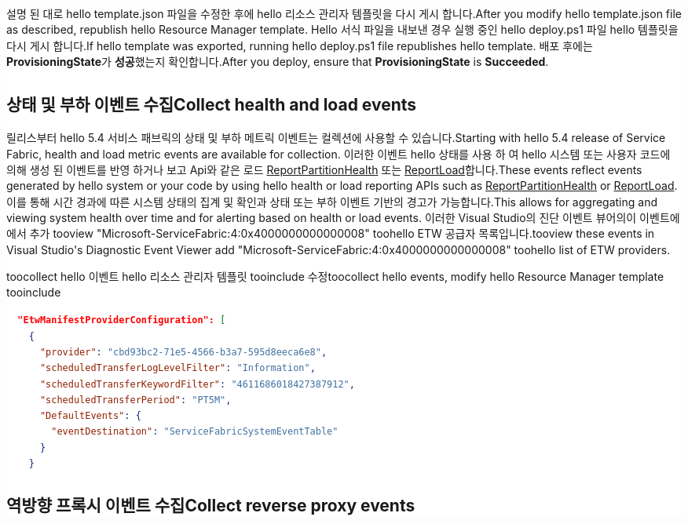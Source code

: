 <span data-ttu-id="c015a-159">설명 된 대로 hello template.json 파일을 수정한 후에 hello 리소스 관리자 템플릿을 다시 게시 합니다.</span><span class="sxs-lookup"><span data-stu-id="c015a-159">After you modify hello template.json file as described, republish hello Resource Manager template.</span></span> <span data-ttu-id="c015a-160">Hello 서식 파일을 내보낸 경우 실행 중인 hello deploy.ps1 파일 hello 템플릿을 다시 게시 합니다.</span><span class="sxs-lookup"><span data-stu-id="c015a-160">If hello template was exported, running hello deploy.ps1 file republishes hello template.</span></span> <span data-ttu-id="c015a-161">배포 후에는 **ProvisioningState**가 **성공**했는지 확인합니다.</span><span class="sxs-lookup"><span data-stu-id="c015a-161">After you deploy, ensure that **ProvisioningState** is **Succeeded**.</span></span>

## <a name="collect-health-and-load-events"></a><span data-ttu-id="c015a-162">상태 및 부하 이벤트 수집</span><span class="sxs-lookup"><span data-stu-id="c015a-162">Collect health and load events</span></span>

<span data-ttu-id="c015a-163">릴리스부터 hello 5.4 서비스 패브릭의 상태 및 부하 메트릭 이벤트는 컬렉션에 사용할 수 있습니다.</span><span class="sxs-lookup"><span data-stu-id="c015a-163">Starting with hello 5.4 release of Service Fabric, health and load metric events are available for collection.</span></span> <span data-ttu-id="c015a-164">이러한 이벤트 hello 상태를 사용 하 여 hello 시스템 또는 사용자 코드에 의해 생성 된 이벤트를 반영 하거나 보고 Api와 같은 로드 [ReportPartitionHealth](https://msdn.microsoft.com/library/azure/system.fabric.iservicepartition.reportpartitionhealth.aspx) 또는 [ReportLoad](https://msdn.microsoft.com/library/azure/system.fabric.iservicepartition.reportload.aspx)합니다.</span><span class="sxs-lookup"><span data-stu-id="c015a-164">These events reflect events generated by hello system or your code by using hello health or load reporting APIs such as [ReportPartitionHealth](https://msdn.microsoft.com/library/azure/system.fabric.iservicepartition.reportpartitionhealth.aspx) or [ReportLoad](https://msdn.microsoft.com/library/azure/system.fabric.iservicepartition.reportload.aspx).</span></span> <span data-ttu-id="c015a-165">이를 통해 시간 경과에 따른 시스템 상태의 집계 및 확인과 상태 또는 부하 이벤트 기반의 경고가 가능합니다.</span><span class="sxs-lookup"><span data-stu-id="c015a-165">This allows for aggregating and viewing system health over time and for alerting based on health or load events.</span></span> <span data-ttu-id="c015a-166">이러한 Visual Studio의 진단 이벤트 뷰어의이 이벤트에에서 추가 tooview "Microsoft-ServiceFabric:4:0x4000000000000008" toohello ETW 공급자 목록입니다.</span><span class="sxs-lookup"><span data-stu-id="c015a-166">tooview these events in Visual Studio's Diagnostic Event Viewer add "Microsoft-ServiceFabric:4:0x4000000000000008" toohello list of ETW providers.</span></span>

<span data-ttu-id="c015a-167">toocollect hello 이벤트 hello 리소스 관리자 템플릿 tooinclude 수정</span><span class="sxs-lookup"><span data-stu-id="c015a-167">toocollect hello events, modify hello Resource Manager template tooinclude</span></span>

```json
  "EtwManifestProviderConfiguration": [
    {
      "provider": "cbd93bc2-71e5-4566-b3a7-595d8eeca6e8",
      "scheduledTransferLogLevelFilter": "Information",
      "scheduledTransferKeywordFilter": "4611686018427387912",
      "scheduledTransferPeriod": "PT5M",
      "DefaultEvents": {
        "eventDestination": "ServiceFabricSystemEventTable"
      }
    }
```

## <a name="collect-reverse-proxy-events"></a><span data-ttu-id="c015a-168">역방향 프록시 이벤트 수집</span><span class="sxs-lookup"><span data-stu-id="c015a-168">Collect reverse proxy events</span></span>
